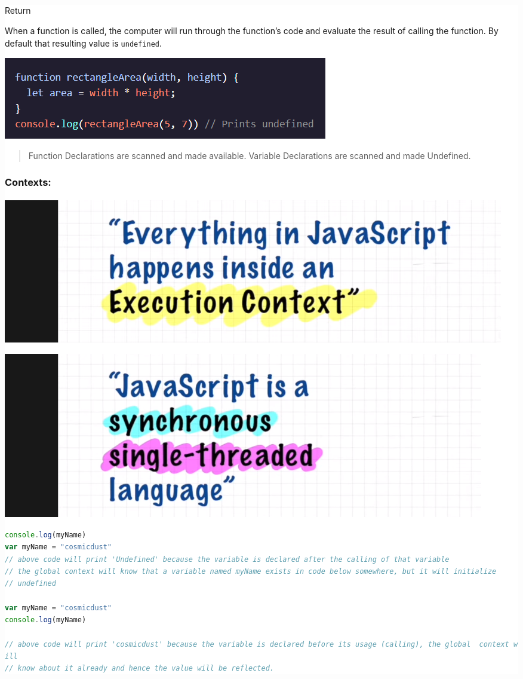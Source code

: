 Return

When a function is called, the computer will run through the function’s code and evaluate the result of calling the function. By default that resulting value is `undefined`.

![Codecademy%20ed7317c6b5ad496eb13396741fb4db19/Untitled%2017.png](Codecademy%20ed7317c6b5ad496eb13396741fb4db19/Untitled%2017.png)

> Function Declarations are scanned and made available.
Variable Declarations are scanned and made Undefined.

### Contexts:

![Codecademy%20ed7317c6b5ad496eb13396741fb4db19/Untitled%2018.png](Codecademy%20ed7317c6b5ad496eb13396741fb4db19/Untitled%2018.png)

![Codecademy%20ed7317c6b5ad496eb13396741fb4db19/Untitled%2019.png](Codecademy%20ed7317c6b5ad496eb13396741fb4db19/Untitled%2019.png)

```jsx
console.log(myName)
var myName = "cosmicdust"
// above code will print 'Undefined' because the variable is declared after the calling of that variable 
// the global context will know that a variable named myName exists in code below somewhere, but it will initialize 
// undefined

var myName = "cosmicdust"
console.log(myName)

// above code will print 'cosmicdust' because the variable is declared before its usage (calling), the global  context will
// know about it already and hence the value will be reflected.
```